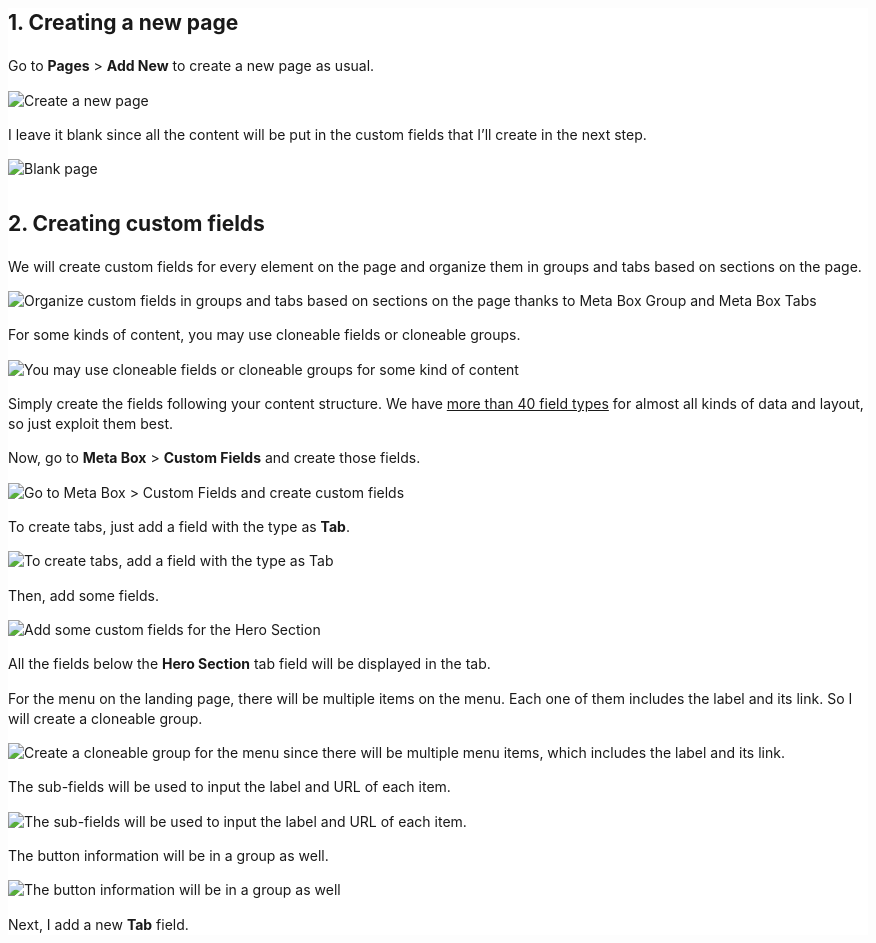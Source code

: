 ## 1. Creating a new page

Go to **Pages** > **Add New** to create a new page as usual.

![Create a new page ](https://i.imgur.com/U1mWRwS.png)

I leave it blank since all the content will be put in the custom fields that I’ll create in the next step.

![Blank page ](https://i.imgur.com/EXVm3K3.png)

## 2. Creating custom fields

We will create custom fields for every element on the page and organize them in groups and tabs based on sections on the page.

![Organize custom fields in groups and tabs based on sections on the page thanks to Meta Box Group and Meta Box Tabs](https://i.imgur.com/vQSKmeK.png)

For some kinds of content, you may use cloneable fields or cloneable groups.

![You may use cloneable fields or cloneable groups for some kind of content](https://i.imgur.com/5yBSvii.png)

Simply create the fields following your content structure. We have [more than 40 field types](https://youtu.be/WWeaM5vIAwM) for almost all kinds of data and layout, so just exploit them best.

Now, go to **Meta Box** > **Custom Fields** and create those fields.

![Go to Meta Box > Custom Fields and create custom fields](https://i.imgur.com/tYbRtw7.png)

To create tabs, just add a field with the type as **Tab**.

![To create tabs, add a field with the type as Tab](https://i.imgur.com/WpilwCU.png)

Then, add some fields.

![Add some custom fields for the Hero Section](https://i.imgur.com/o8OYYC6.png)

All the fields below the **Hero Section** tab field will be displayed in the tab.

For the menu on the landing page, there will be multiple items on the menu. Each one of them includes the label and its link. So I will create a cloneable group.

![Create a cloneable group for the menu since there will be multiple menu items, which includes the label and its link.](https://i.imgur.com/doN5AaP.png)

The sub-fields will be used to input the label and URL of each item.

![The sub-fields will be used to input the label and URL of each item.](https://i.imgur.com/mgIAaw5.png)

The button information will be in a group as well.

![The button information will be in a group as well](https://i.imgur.com/Gm07UT2.png)

Next, I add a new **Tab** field.
